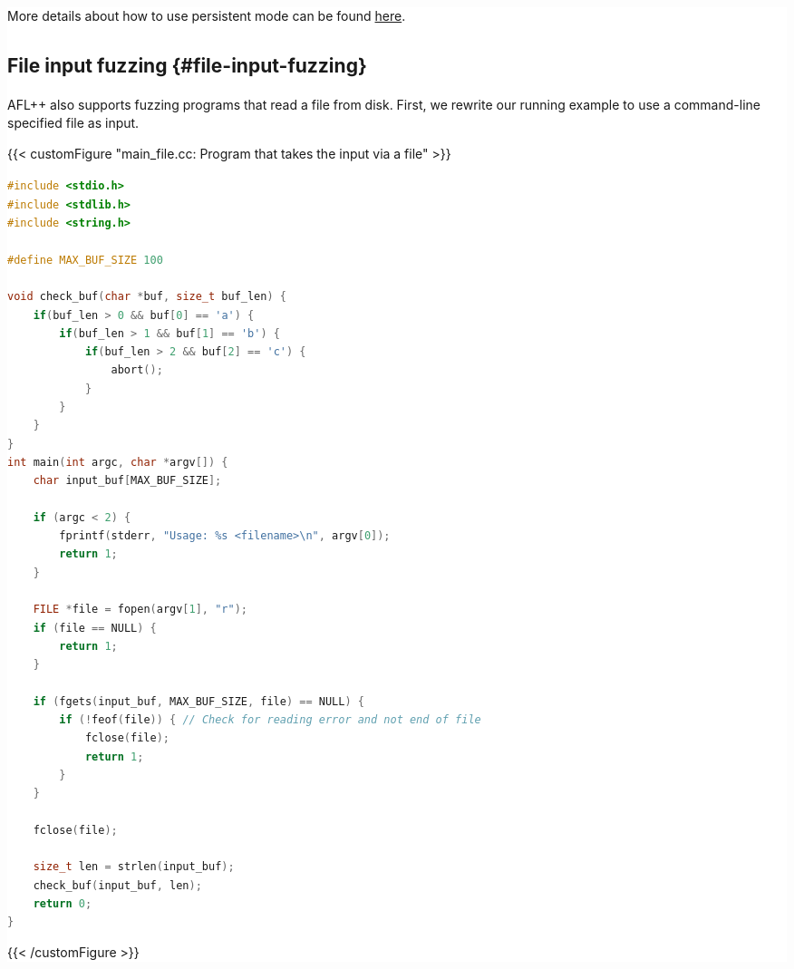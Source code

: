 
More details about how to use persistent mode can be found [here](https://github.com/AFLplusplus/AFLplusplus/blob/stable/instrumentation/README.persistent_mode.md).


## File input fuzzing {#file-input-fuzzing}

AFL++ also supports fuzzing programs that read a file from disk. First, we rewrite our running example to use a command-line specified file as input.

{{< customFigure "main_file.cc: Program that takes the input via a file" >}}
```C++
#include <stdio.h>
#include <stdlib.h>
#include <string.h>

#define MAX_BUF_SIZE 100

void check_buf(char *buf, size_t buf_len) {
    if(buf_len > 0 && buf[0] == 'a') {
        if(buf_len > 1 && buf[1] == 'b') {
            if(buf_len > 2 && buf[2] == 'c') {
                abort();
            }
        }
    }
}
int main(int argc, char *argv[]) {
    char input_buf[MAX_BUF_SIZE];

    if (argc < 2) {
        fprintf(stderr, "Usage: %s <filename>\n", argv[0]);
        return 1;
    }

    FILE *file = fopen(argv[1], "r");
    if (file == NULL) {
        return 1;
    }

    if (fgets(input_buf, MAX_BUF_SIZE, file) == NULL) {
        if (!feof(file)) { // Check for reading error and not end of file
            fclose(file);
            return 1;
        }
    }

    fclose(file);

    size_t len = strlen(input_buf);
    check_buf(input_buf, len);
    return 0;
}
```
{{< /customFigure >}}
